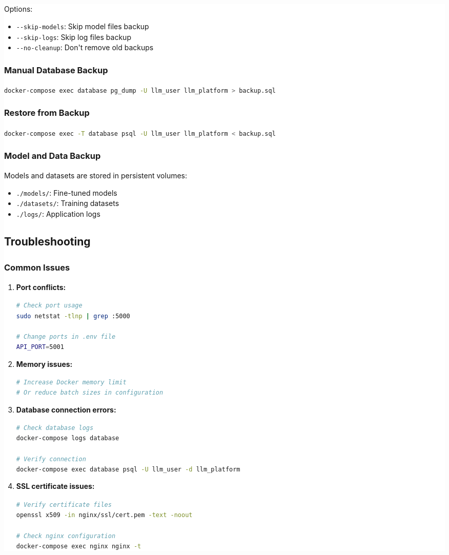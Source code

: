 Options:
- `--skip-models`: Skip model files backup
- `--skip-logs`: Skip log files backup
- `--no-cleanup`: Don't remove old backups

### Manual Database Backup

```bash
docker-compose exec database pg_dump -U llm_user llm_platform > backup.sql
```

### Restore from Backup

```bash
docker-compose exec -T database psql -U llm_user llm_platform < backup.sql
```

### Model and Data Backup

Models and datasets are stored in persistent volumes:
- `./models/`: Fine-tuned models
- `./datasets/`: Training datasets
- `./logs/`: Application logs

## Troubleshooting

### Common Issues

1. **Port conflicts:**
   ```bash
   # Check port usage
   sudo netstat -tlnp | grep :5000
   
   # Change ports in .env file
   API_PORT=5001
   ```

2. **Memory issues:**
   ```bash
   # Increase Docker memory limit
   # Or reduce batch sizes in configuration
   ```

3. **Database connection errors:**
   ```bash
   # Check database logs
   docker-compose logs database
   
   # Verify connection
   docker-compose exec database psql -U llm_user -d llm_platform
   ```

4. **SSL certificate issues:**
   ```bash
   # Verify certificate files
   openssl x509 -in nginx/ssl/cert.pem -text -noout
   
   # Check nginx configuration
   docker-compose exec nginx nginx -t
   ```
